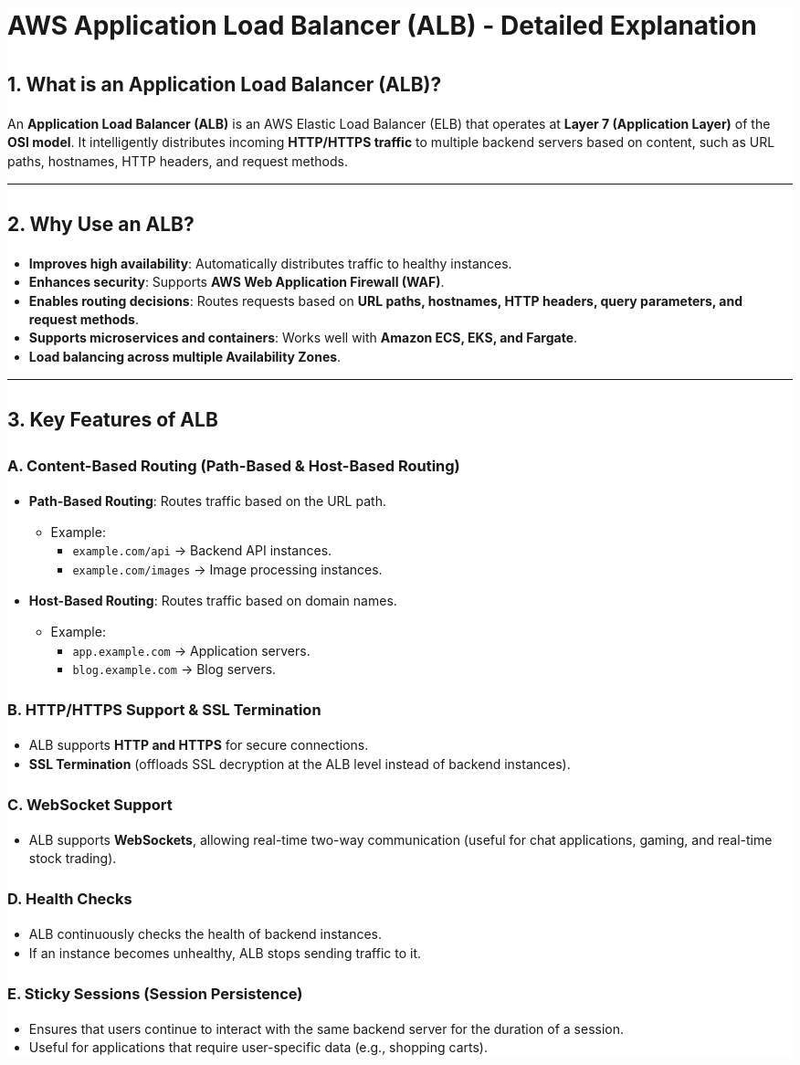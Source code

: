 # AWS Application Load Balancer (ALB) - Detailed Explanation

## 1. What is an Application Load Balancer (ALB)?
An **Application Load Balancer (ALB)** is an AWS Elastic Load Balancer (ELB) that operates at **Layer 7 (Application Layer)** of the **OSI model**. It intelligently distributes incoming **HTTP/HTTPS traffic** to multiple backend servers based on content, such as URL paths, hostnames, HTTP headers, and request methods.

---

## 2. Why Use an ALB?
- **Improves high availability**: Automatically distributes traffic to healthy instances.
- **Enhances security**: Supports **AWS Web Application Firewall (WAF)**.
- **Enables routing decisions**: Routes requests based on **URL paths, hostnames, HTTP headers, query parameters, and request methods**.
- **Supports microservices and containers**: Works well with **Amazon ECS, EKS, and Fargate**.
- **Load balancing across multiple Availability Zones**.

---

## 3. Key Features of ALB
### A. Content-Based Routing (Path-Based & Host-Based Routing)
- **Path-Based Routing**: Routes traffic based on the URL path.
  - Example:
    - `example.com/api` → Backend API instances.
    - `example.com/images` → Image processing instances.

- **Host-Based Routing**: Routes traffic based on domain names.
  - Example:
    - `app.example.com` → Application servers.
    - `blog.example.com` → Blog servers.

### B. HTTP/HTTPS Support & SSL Termination
- ALB supports **HTTP and HTTPS** for secure connections.
- **SSL Termination** (offloads SSL decryption at the ALB level instead of backend instances).

### C. WebSocket Support
- ALB supports **WebSockets**, allowing real-time two-way communication (useful for chat applications, gaming, and real-time stock trading).

### D. Health Checks
- ALB continuously checks the health of backend instances.
- If an instance becomes unhealthy, ALB stops sending traffic to it.

### E. Sticky Sessions (Session Persistence)
- Ensures that users continue to interact with the same backend server for the duration of a session.
- Useful for applications that require user-specific data (e.g., shopping carts).
